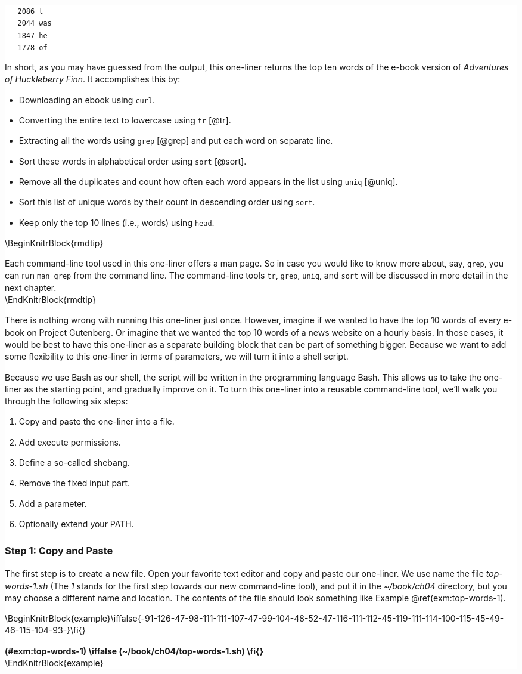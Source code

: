 ```bash
   2086 t
   2044 was
   1847 he
   1778 of
```

In short, as you may have guessed from the output, this one-liner returns the top ten words of the e-book version of *Adventures of Huckleberry Finn*. It accomplishes this by:

- Downloading an ebook using `curl`.
- Converting the entire text to lowercase using `tr` [@tr].
- Extracting all the words using `grep` [@grep] and put each word on separate line.
- Sort these words in alphabetical order using `sort` [@sort].

- Remove all the duplicates and count how often each word appears in the list using `uniq` [@uniq].
- Sort this list of unique words by their count in descending order using `sort`.
- Keep only the top 10 lines (i.e., words) using `head`.

\BeginKnitrBlock{rmdtip}<div class="rmdtip">
Each command-line tool used in this one-liner offers a man page. So in case you would like to know more about, say, `grep`, you can run `man grep` from the command line. The command-line tools `tr`, `grep`, `uniq`, and `sort` will be discussed in more detail in the next chapter.</div>\EndKnitrBlock{rmdtip}

There is nothing wrong with running this one-liner just once. However, imagine if we wanted to have the top 10 words of every e-book on Project Gutenberg. Or imagine that we wanted the top 10 words of a news website on a hourly basis. In those cases, it would be best to have this one-liner as a separate building block that can be part of something bigger. Because we want to add some flexibility to this one-liner in terms of parameters, we will turn it into a shell script.

Because we use Bash as our shell, the script will be written in the programming language Bash. This allows us to take the one-liner as the starting point, and gradually improve on it. To turn this one-liner into a reusable command-line tool, we’ll walk you through the following six steps:

1.  Copy and paste the one-liner into a file.

2.  Add execute permissions.

3.  Define a so-called shebang.

4.  Remove the fixed input part.

5.  Add a parameter.

6.  Optionally extend your PATH.

### Step 1: Copy and Paste 

The first step is to create a new file. Open your favorite text editor and copy and paste our one-liner. We use name the file *top-words-1.sh* (The *1* stands for the first step towards our new command-line tool), and put it in the *\~/book/ch04* directory, but you may choose a different name and location. The contents of the file should look something like Example \@ref(exm:top-words-1).

\BeginKnitrBlock{example}\iffalse{-91-126-47-98-111-111-107-47-99-104-48-52-47-116-111-112-45-119-111-114-100-115-45-49-46-115-104-93-}\fi{}<div class="example"><span class="example" id="exm:top-words-1"><strong>(\#exm:top-words-1)  \iffalse (~/book/ch04/top-words-1.sh) \fi{} </strong></span></div>\EndKnitrBlock{example}
